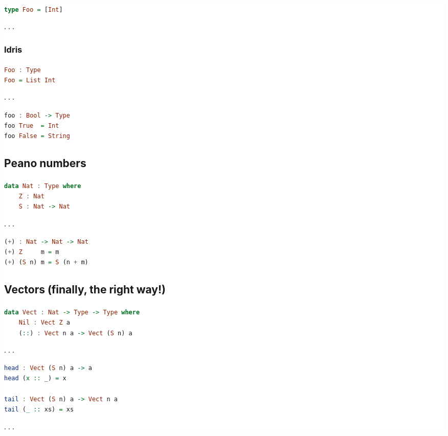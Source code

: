 ~~~ haskell
type Foo = [Int]
~~~

. . .

### Idris

~~~ haskell
Foo : Type
Foo = List Int
~~~

. . .

~~~ haskell
foo : Bool -> Type
foo True  = Int
foo False = String
~~~


Peano numbers
-------------

~~~ haskell
data Nat : Type where
    Z : Nat
    S : Nat -> Nat
~~~

. . .

~~~ haskell
(+) : Nat -> Nat -> Nat
(+) Z     m = m
(+) (S n) m = S (n + m)
~~~


Vectors (finally, the right way!)
---------------------------------

~~~ haskell
data Vect : Nat -> Type -> Type where
    Nil : Vect Z a
    (::) : Vect n a -> Vect (S n) a
~~~

. . .

~~~ haskell
head : Vect (S n) a -> a
head (x :: _) = x

tail : Vect (S n) a -> Vect n a
tail (_ :: xs) = xs
~~~

. . .
